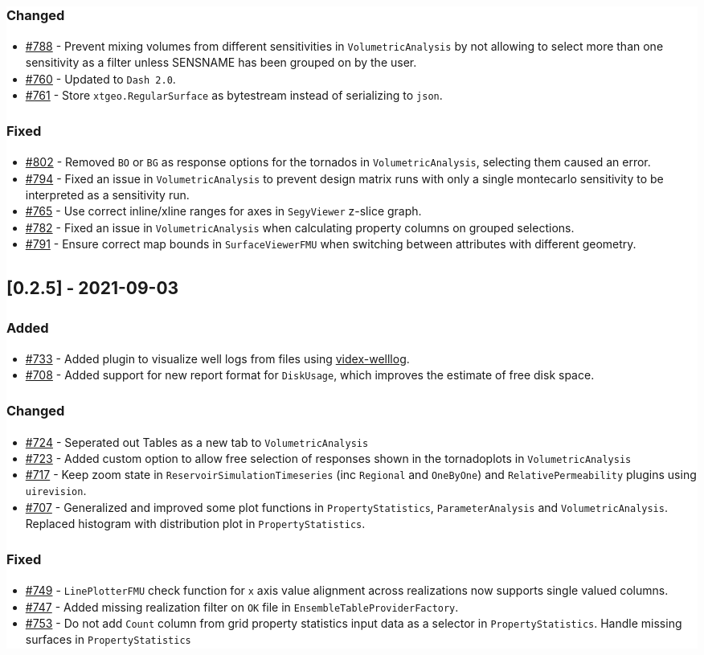### Changed

- [#788](https://github.com/equinor/webviz-subsurface/pull/788) - Prevent mixing volumes from different sensitivities in `VolumetricAnalysis` by not allowing to select more than one sensitivity as a filter unless SENSNAME has been grouped on by the user.
- [#760](https://github.com/equinor/webviz-subsurface/pull/760) - Updated to `Dash 2.0`.
- [#761](https://github.com/equinor/webviz-subsurface/pull/761) - Store `xtgeo.RegularSurface` as bytestream instead of serializing to `json`.

### Fixed

- [#802](https://github.com/equinor/webviz-subsurface/pull/802) - Removed `BO` or `BG` as response options for the tornados in `VolumetricAnalysis`, selecting them caused an error.
- [#794](https://github.com/equinor/webviz-subsurface/pull/794) - Fixed an issue in `VolumetricAnalysis` to prevent design matrix runs with only a single montecarlo sensitivity to be interpreted as a sensitivity run.
- [#765](https://github.com/equinor/webviz-subsurface/pull/765) - Use correct inline/xline ranges for axes in `SegyViewer` z-slice graph.
- [#782](https://github.com/equinor/webviz-subsurface/pull/782) - Fixed an issue in `VolumetricAnalysis` when calculating property columns on grouped selections.
- [#791](https://github.com/equinor/webviz-subsurface/pull/791) - Ensure correct map bounds in `SurfaceViewerFMU` when switching between attributes with different geometry.

## [0.2.5] - 2021-09-03

### Added

- [#733](https://github.com/equinor/webviz-subsurface/pull/733) - Added plugin to visualize well logs from files using [videx-welllog](https://github.com/equinor/videx-wellog).
- [#708](https://github.com/equinor/webviz-subsurface/pull/708) - Added support for new report format for `DiskUsage`, which improves the estimate of free disk space.

### Changed

- [#724](https://github.com/equinor/webviz-subsurface/pull/724) - Seperated out Tables as a new tab to `VolumetricAnalysis`
- [#723](https://github.com/equinor/webviz-subsurface/pull/723) - Added custom option to allow free selection of responses shown in the tornadoplots in `VolumetricAnalysis`
- [#717](https://github.com/equinor/webviz-subsurface/pull/717) - Keep zoom state in `ReservoirSimulationTimeseries` (inc `Regional` and `OneByOne`) and `RelativePermeability` plugins using `uirevision`.
- [#707](https://github.com/equinor/webviz-subsurface/pull/707) - Generalized and improved some plot functions in `PropertyStatistics`, `ParameterAnalysis` and `VolumetricAnalysis`. Replaced histogram with distribution plot in `PropertyStatistics`.

### Fixed

- [#749](https://github.com/equinor/webviz-subsurface/pull/749) - `LinePlotterFMU` check function for `x` axis value alignment across realizations now supports single valued columns.
- [#747](https://github.com/equinor/webviz-subsurface/pull/747) - Added missing realization filter on `OK` file in `EnsembleTableProviderFactory`.
- [#753](https://github.com/equinor/webviz-subsurface/pull/753) - Do not add `Count` column from grid property statistics input data as a selector in `PropertyStatistics`. Handle missing surfaces in `PropertyStatistics`
